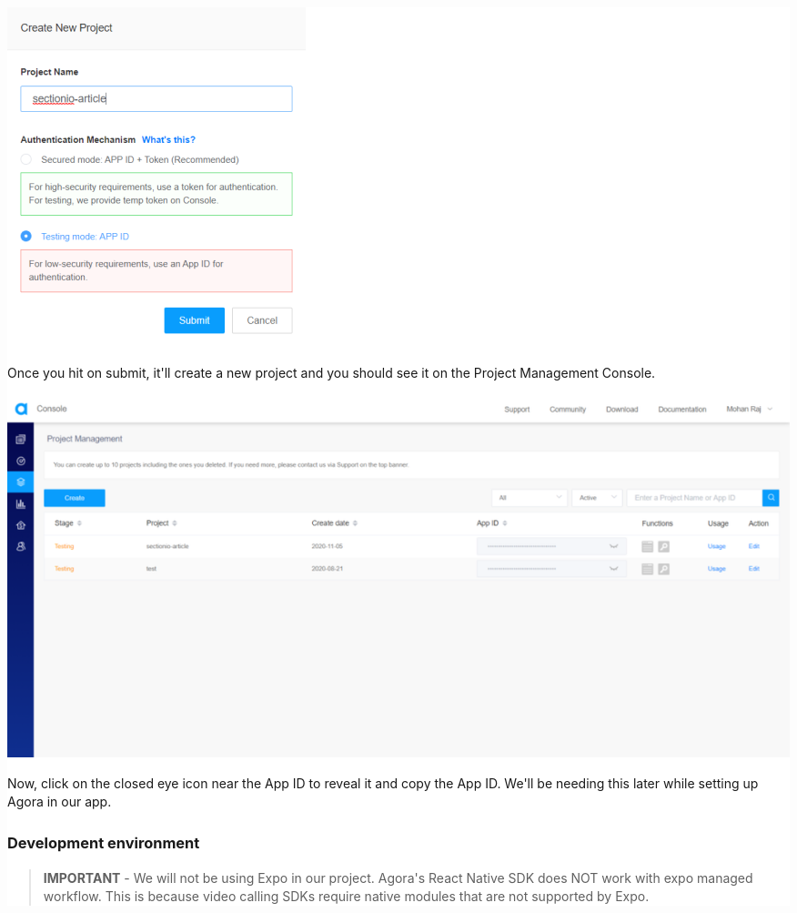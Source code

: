 ![Agora New Project Form](agora_new_project.png)

Once you hit on submit, it'll create a new project and you should see it on the Project Management Console.

![Agora Project Management Console](agora_project_management_console.png)

Now, click on the closed eye icon near the App ID to reveal it and copy the App ID. We'll be needing this later while setting up Agora in our app.

### Development environment
> **IMPORTANT** - We will not be using Expo in our project. Agora's React Native SDK does NOT work with expo managed workflow. This is because video calling SDKs require native modules that are not supported by Expo.
